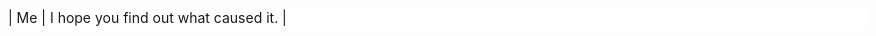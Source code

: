 | Me       | I hope you find out what caused it.                                                                                                                                                                                                                                                                                                                                                                                                                                                                                                                                                                                                                                                                                                                                                                                                                                                                                                                                                                                                                                                                                                                                                                                                                                                                                                                                                                                                                                                                                                                                                                                                                                                                                                                                                                                                                                                                                                                                                                                                                                                                                                                                                                                                                                                                                                                                                                                                                                                                                                                                                                                                                                                                                                                                                                                                                                                                                                                                                                                                                                                                                                                                                                                                                                                                                                                                                                                                                                                              |